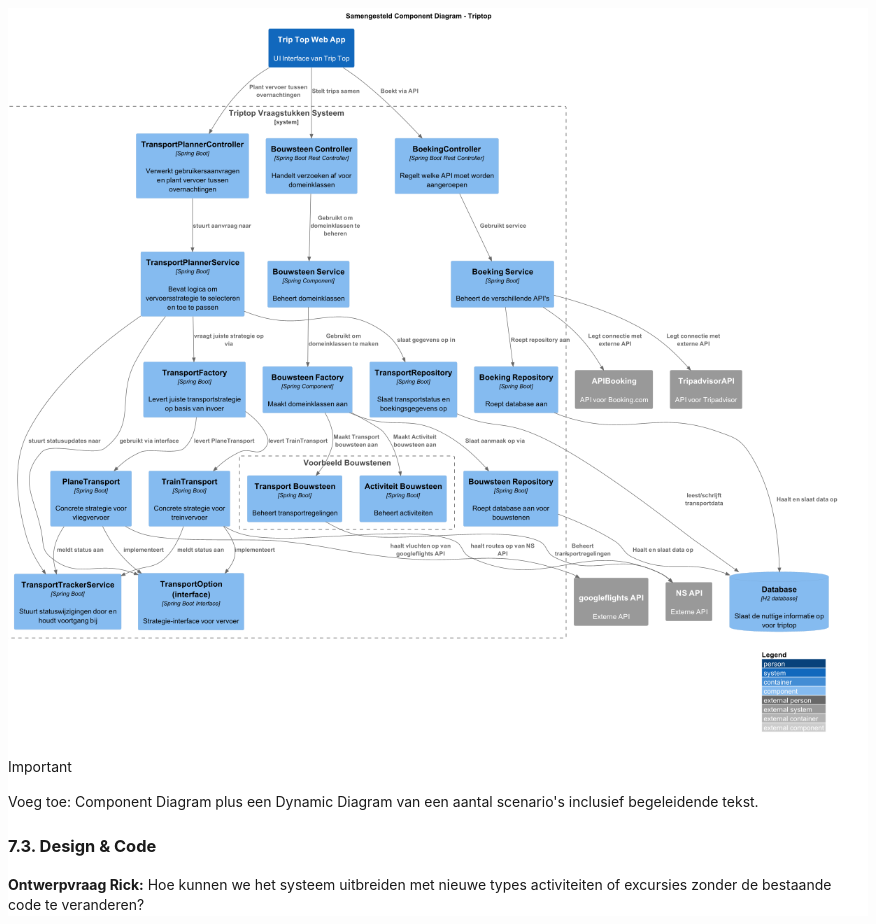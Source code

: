 ![img_2.png](ComponentDiagram.png)
> [!IMPORTANT]
> Voeg toe: Component Diagram plus een Dynamic Diagram van een aantal scenario's inclusief
> begeleidende tekst.

### 7.3. Design & Code

**Ontwerpvraag Rick:** Hoe kunnen we het systeem uitbreiden met nieuwe types activiteiten of excursies zonder de bestaande code te veranderen?